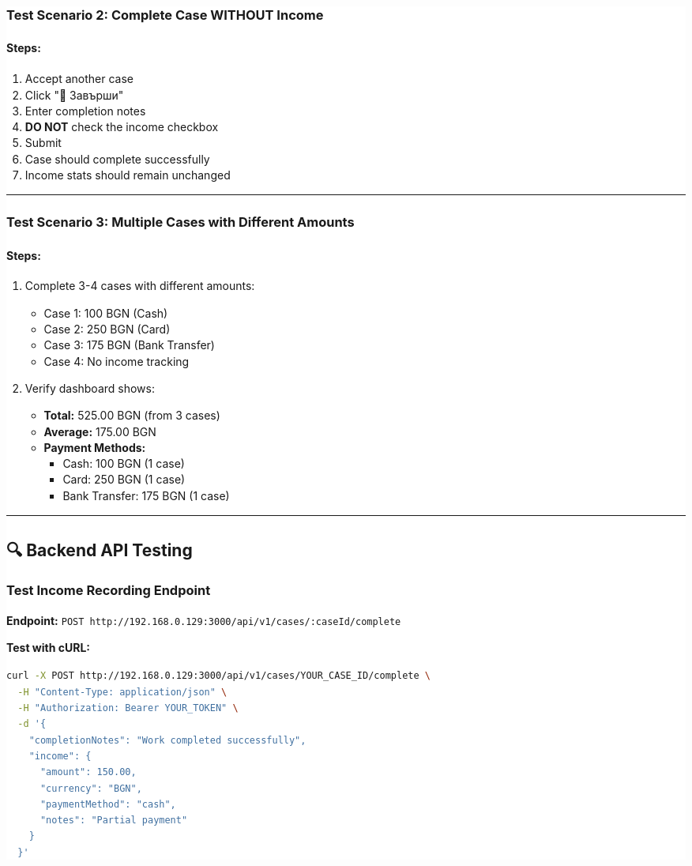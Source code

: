 
### Test Scenario 2: Complete Case WITHOUT Income

#### Steps:
1. Accept another case
2. Click "🏁 Завърши"
3. Enter completion notes
4. **DO NOT** check the income checkbox
5. Submit
6. Case should complete successfully
7. Income stats should remain unchanged

---

### Test Scenario 3: Multiple Cases with Different Amounts

#### Steps:
1. Complete 3-4 cases with different amounts:
   - Case 1: 100 BGN (Cash)
   - Case 2: 250 BGN (Card)
   - Case 3: 175 BGN (Bank Transfer)
   - Case 4: No income tracking

2. Verify dashboard shows:
   - **Total:** 525.00 BGN (from 3 cases)
   - **Average:** 175.00 BGN
   - **Payment Methods:**
     - Cash: 100 BGN (1 case)
     - Card: 250 BGN (1 case)
     - Bank Transfer: 175 BGN (1 case)

---

## 🔍 Backend API Testing

### Test Income Recording Endpoint

**Endpoint:** `POST http://192.168.0.129:3000/api/v1/cases/:caseId/complete`

**Test with cURL:**
```bash
curl -X POST http://192.168.0.129:3000/api/v1/cases/YOUR_CASE_ID/complete \
  -H "Content-Type: application/json" \
  -H "Authorization: Bearer YOUR_TOKEN" \
  -d '{
    "completionNotes": "Work completed successfully",
    "income": {
      "amount": 150.00,
      "currency": "BGN",
      "paymentMethod": "cash",
      "notes": "Partial payment"
    }
  }'
```
